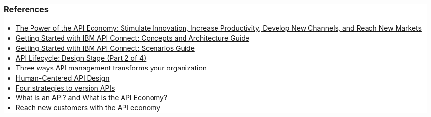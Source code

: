 ### References

- [The Power of the API Economy: Stimulate Innovation, Increase Productivity, Develop New Channels, and Reach New Markets](http://www.redbooks.ibm.com/abstracts/redp5096.html?Open)
- [Getting Started with IBM API Connect: Concepts and Architecture Guide](http://www.redbooks.ibm.com/abstracts/redp5349.html?Open)
- [Getting Started with IBM API Connect: Scenarios Guide](http://www.redbooks.ibm.com/abstracts/redp5350.html?Open)
- [API Lifecycle: Design Stage (Part 2 of 4)](https://medium.com/@godigitalML/api-lifecycle-design-stage-part-2-of-4-943b3368b136)
- [Three ways API management transforms your organization](https://medium.com/@SnapLogic/three-ways-api-management-transforms-your-organization-a1c49285696f)
- [Human-Centered API Design](https://medium.com/api-product-management/design-apis-human-centered-to-build-successful-api-products-ffe35015cee5)
- [Four strategies to version APIs](https://chrisphillips-cminion.github.io/apiconnect/2019/05/24/apiversioning.html)
- [What is an API? and What is the API Economy?](https://developer.ibm.com/apiconnect/2018/01/04/api-api-economy/)
- [Reach new customers with the API economy](https://www.ibm.com/cloud/api-economy)
